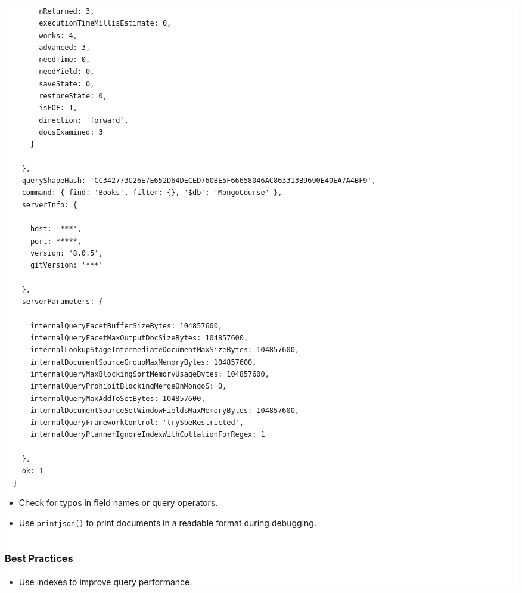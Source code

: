 ```mongodb
        nReturned: 3,
        executionTimeMillisEstimate: 0,
        works: 4,
        advanced: 3,
        needTime: 0,
        needYield: 0,
        saveState: 0,
        restoreState: 0,
        isEOF: 1,
        direction: 'forward',
        docsExamined: 3
      }

    },
    queryShapeHash: 'CC342773C26E7E652D64DECED760BE5F66658046AC863313B9690E40EA7A4BF9',
    command: { find: 'Books', filter: {}, '$db': 'MongoCourse' },
    serverInfo: {

      host: '***',
      port: *****,
      version: '8.0.5',
      gitVersion: '***'

    },
    serverParameters: {

      internalQueryFacetBufferSizeBytes: 104857600,
      internalQueryFacetMaxOutputDocSizeBytes: 104857600,
      internalLookupStageIntermediateDocumentMaxSizeBytes: 104857600,
      internalDocumentSourceGroupMaxMemoryBytes: 104857600,
      internalQueryMaxBlockingSortMemoryUsageBytes: 104857600,
      internalQueryProhibitBlockingMergeOnMongoS: 0,
      internalQueryMaxAddToSetBytes: 104857600,
      internalDocumentSourceSetWindowFieldsMaxMemoryBytes: 104857600,
      internalQueryFrameworkControl: 'trySbeRestricted',
      internalQueryPlannerIgnoreIndexWithCollationForRegex: 1

    },
    ok: 1
  }
```

- Check for typos in field names or query operators.

- Use `printjson()` to print documents in a readable format during debugging.

****

### **Best Practices**

- Use indexes to improve query performance.
